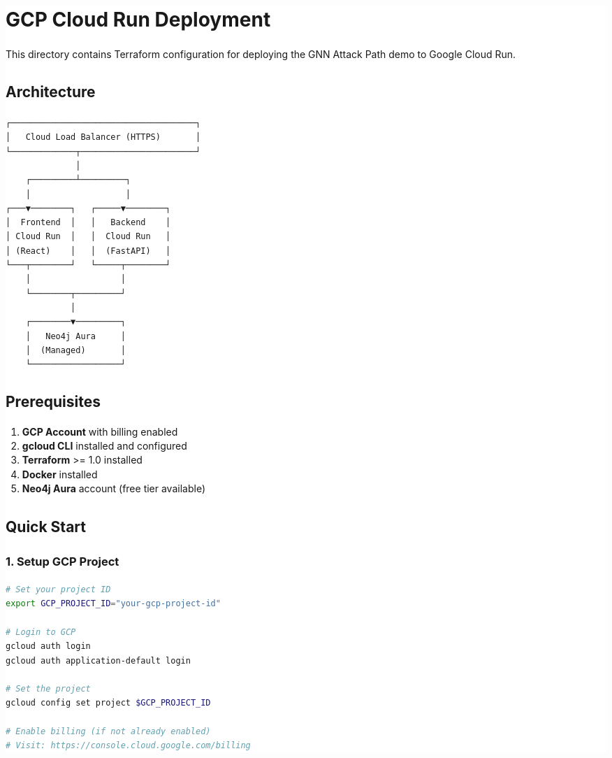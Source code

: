 # GCP Cloud Run Deployment

This directory contains Terraform configuration for deploying the GNN Attack Path demo to Google Cloud Run.

## Architecture

```
┌─────────────────────────────────────┐
│   Cloud Load Balancer (HTTPS)       │
└─────────────┬───────────────────────┘
              │
    ┌─────────┴─────────┐
    │                   │
┌───▼────────┐   ┌─────▼────────┐
│  Frontend  │   │   Backend    │
│ Cloud Run  │   │  Cloud Run   │
│ (React)    │   │  (FastAPI)   │
└───┬────────┘   └─────┬────────┘
    │                  │
    └────────┬─────────┘
             │
    ┌────────▼─────────┐
    │   Neo4j Aura     │
    │  (Managed)       │
    └──────────────────┘
```

## Prerequisites

1. **GCP Account** with billing enabled
2. **gcloud CLI** installed and configured
3. **Terraform** >= 1.0 installed
4. **Docker** installed
5. **Neo4j Aura** account (free tier available)

## Quick Start

### 1. Setup GCP Project

```bash
# Set your project ID
export GCP_PROJECT_ID="your-gcp-project-id"

# Login to GCP
gcloud auth login
gcloud auth application-default login

# Set the project
gcloud config set project $GCP_PROJECT_ID

# Enable billing (if not already enabled)
# Visit: https://console.cloud.google.com/billing
```
